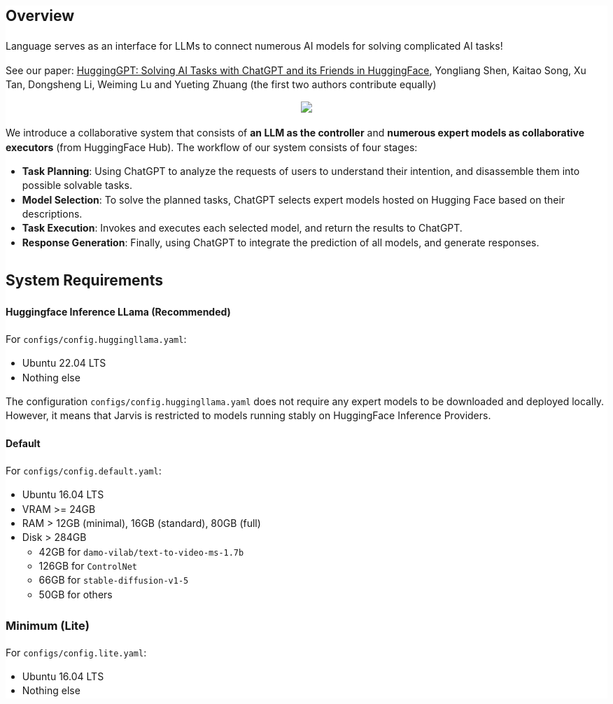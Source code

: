 ## Overview

Language serves as an interface for LLMs to connect numerous AI models for solving complicated AI tasks!

See our paper: [HuggingGPT: Solving AI Tasks with ChatGPT and its Friends in HuggingFace](http://arxiv.org/abs/2303.17580), Yongliang Shen, Kaitao Song, Xu Tan, Dongsheng Li, Weiming Lu and Yueting Zhuang (the first two authors contribute equally)

<p align="center"><img src="./assets/overview.jpg"></p>

We introduce a collaborative system that consists of **an LLM as the controller** and **numerous expert models as collaborative executors** (from HuggingFace Hub). The workflow of our system consists of four stages:
+ **Task Planning**: Using ChatGPT to analyze the requests of users to understand their intention, and disassemble them into possible solvable tasks.
+ **Model Selection**: To solve the planned tasks, ChatGPT selects expert models hosted on Hugging Face based on their descriptions.
+ **Task Execution**: Invokes and executes each selected model, and return the results to ChatGPT.
+ **Response Generation**: Finally, using ChatGPT to integrate the prediction of all models, and generate responses.

## System Requirements

#### Huggingface Inference LLama (Recommended)

For `configs/config.huggingllama.yaml`:

+ Ubuntu 22.04 LTS
+ Nothing else

The configuration `configs/config.huggingllama.yaml` does not require any expert models to be downloaded and deployed locally. However, it means that Jarvis is restricted to models running stably on HuggingFace Inference Providers.

#### Default

For `configs/config.default.yaml`:

+ Ubuntu 16.04 LTS
+ VRAM >= 24GB
+ RAM > 12GB (minimal), 16GB (standard), 80GB (full)
+ Disk > 284GB 
  + 42GB for `damo-vilab/text-to-video-ms-1.7b`
  + 126GB for `ControlNet`
  + 66GB for `stable-diffusion-v1-5`
  + 50GB for others
  
### Minimum (Lite)

For `configs/config.lite.yaml`:

+ Ubuntu 16.04 LTS
+ Nothing else
